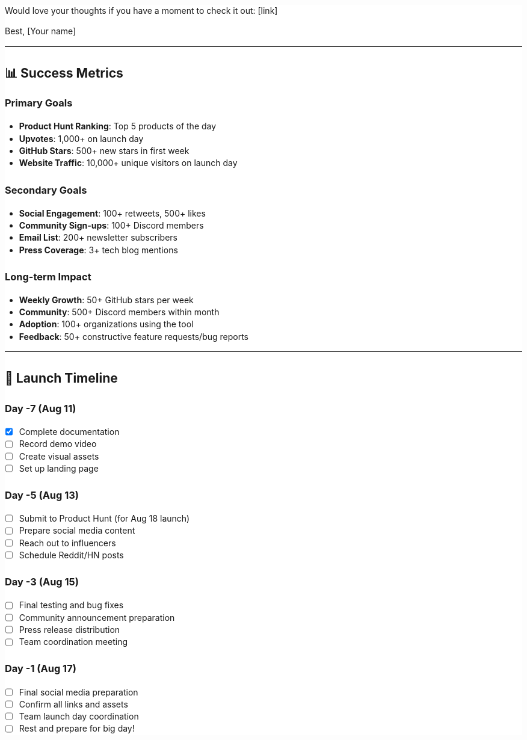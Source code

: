 Would love your thoughts if you have a moment to check it out: [link]

Best,
[Your name]

---

## 📊 Success Metrics

### Primary Goals
- **Product Hunt Ranking**: Top 5 products of the day
- **Upvotes**: 1,000+ on launch day
- **GitHub Stars**: 500+ new stars in first week
- **Website Traffic**: 10,000+ unique visitors on launch day

### Secondary Goals
- **Social Engagement**: 100+ retweets, 500+ likes
- **Community Sign-ups**: 100+ Discord members
- **Email List**: 200+ newsletter subscribers
- **Press Coverage**: 3+ tech blog mentions

### Long-term Impact
- **Weekly Growth**: 50+ GitHub stars per week
- **Community**: 500+ Discord members within month
- **Adoption**: 100+ organizations using the tool
- **Feedback**: 50+ constructive feature requests/bug reports

---

## 📅 Launch Timeline

### Day -7 (Aug 11)
- [x] Complete documentation
- [ ] Record demo video
- [ ] Create visual assets
- [ ] Set up landing page

### Day -5 (Aug 13)
- [ ] Submit to Product Hunt (for Aug 18 launch)
- [ ] Prepare social media content
- [ ] Reach out to influencers
- [ ] Schedule Reddit/HN posts

### Day -3 (Aug 15)
- [ ] Final testing and bug fixes
- [ ] Community announcement preparation
- [ ] Press release distribution
- [ ] Team coordination meeting

### Day -1 (Aug 17)
- [ ] Final social media preparation
- [ ] Confirm all links and assets
- [ ] Team launch day coordination
- [ ] Rest and prepare for big day!
